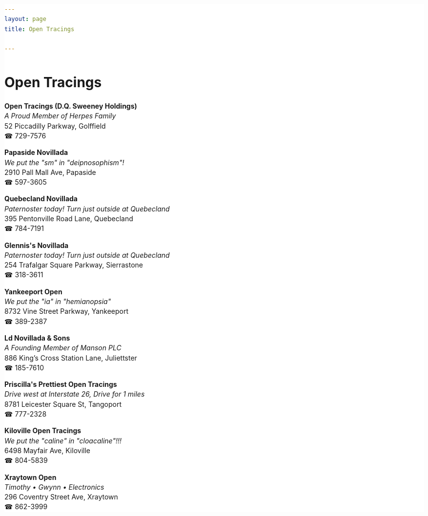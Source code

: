 ```yaml
---
layout: page 
title: Open Tracings

---
```



# Open Tracings


 **Open Tracings (D.Q. Sweeney Holdings)**  
_A Proud Member of Herpes Family_  
52 Piccadilly Parkway, Golffield  
☎ 729-7576

**Papaside Novillada**  
_We put the "sm" in "deipnosophism"!_  
2910 Pall Mall Ave, Papaside  
☎ 597-3605

**Quebecland Novillada**  
_Paternoster today! 
Turn just outside at Quebecland_  
395 Pentonville Road Lane, Quebecland  
☎ 784-7191

**Glennis's Novillada**  
_Paternoster today! 
Turn just outside at Quebecland_  
254 Trafalgar Square Parkway, Sierrastone  
☎ 318-3611

**Yankeeport Open**  
_We put the "ia" in "hemianopsia"_  
8732 Vine Street Parkway, Yankeeport  
☎ 389-2387

**Ld Novillada & Sons**  
_A Founding Member of Manson PLC_  
886 King’s Cross Station Lane, Juliettster  
☎ 185-7610

**Priscilla's Prettiest Open Tracings**  
_Drive west at Interstate 26, Drive for 1 miles_  
8781 Leicester Square St, Tangoport  
☎ 777-2328

**Kiloville Open Tracings**  
_We put the "caline" in "cloacaline"!!!_  
6498 Mayfair Ave, Kiloville  
☎ 804-5839

**Xraytown Open**  
_Timothy • Gwynn • Electronics_  
296 Coventry Street Ave, Xraytown  
☎ 862-3999
